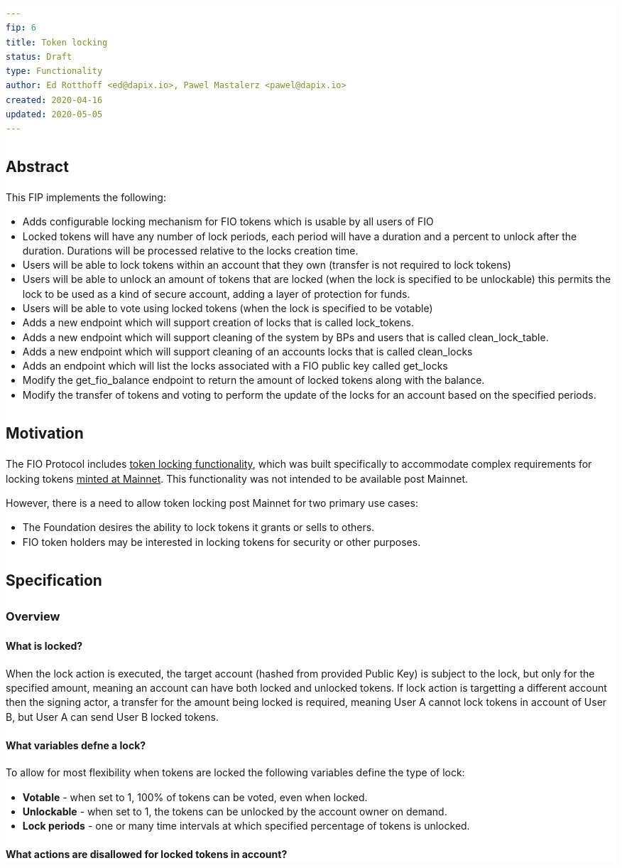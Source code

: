 ```yaml
---
fip: 6
title: Token locking
status: Draft
type: Functionality
author: Ed Rotthoff <ed@dapix.io>, Pawel Mastalerz <pawel@dapix.io>
created: 2020-04-16
updated: 2020-05-05
---
```

## Abstract
This FIP implements the following:
* Adds configurable locking mechanism for FIO tokens which is usable by all users of FIO 
* Locked tokens will have any number of lock periods, each period will have a duration and a percent to unlock after the duration. Durations will be processed relative to the locks creation time.
* Users will be able to lock tokens within an account that they own (transfer is not required to lock tokens)
* Users will be able to unlock an amount of tokens that are locked (when the lock is specified to be unlockable) this permits the lock to be used as a kind of secure account, adding a layer of protection for funds.
* Users will be able to vote using locked tokens (when the lock is specified to be votable)
* Adds a new endpoint which will support creation of locks that is called lock_tokens.
* Adds a new endpoint which will support cleaning of the system by BPs and users that is called clean_lock_table.
* Adds a new endpoint which will support cleaning of an accounts locks that is called clean_locks
* Adds an endpoint which will list the locks associated with a FIO public key called get_locks
* Modify the get_fio_balance endpoint to return the amount of locked tokens along with the balance.
* Modify the transfer of tokens and voting to perform the update of the locks for an account based on the specified periods.

## Motivation
The FIO Protocol includes [token locking functionality](https://kb.fioprotocol.io/fio-token/token-distribution#lockups-and-restrictions), which was built specifically to accommodate complex requirements for locking tokens [minted at Mainnet](https://kb.fioprotocol.io/fio-token/token-distribution#tokens-minted-at-mainnet). This functionality was not intended to be available post Mainnet.

However, there is a need to allow token locking post Mainnet for two primary use cases:
* The Foundation desires the ability to lock tokens it grants or sells to others.
* FIO token holders may be interested in locking tokens for security or other purposes.

## Specification
### Overview
#### What is locked?
When the lock action is executed, the target account (hashed from provided Public Key) is subject to the lock, but only for the specified amount, meaning an account can have both locked and unlocked tokens. If lock action is targetting a different account then the signing actor, a transfer for the amount being locked is required, meaning User A cannot lock tokens in account of User B, but User A can send User B locked tokens.
#### What variables defne a lock?
To allow for most flexibility when tokens are locked the following variables define the type of lock:
* **Votable** - when set to 1, 100% of tokens can be voted, even when locked.
* **Unlockable** - when set to 1, the tokens can be unlocked by the account owner on demand.
* **Lock periods** - one or many time intervals at which specified percentage of tokens is unlocked.
#### What actions are disallowed for locked tokens in account?